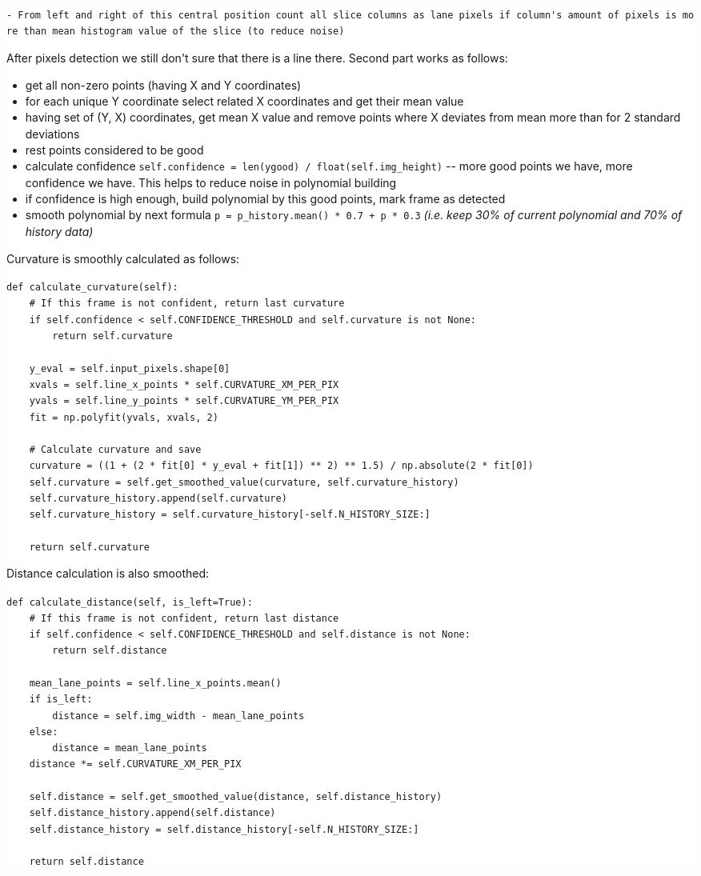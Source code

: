     - From left and right of this central position count all slice columns as lane pixels if column's amount of pixels is more than mean histogram value of the slice (to reduce noise)

After pixels detection we still don't sure that there is a line there. 
Second part works as follows:
* get all non-zero points (having X and Y coordinates)
* for each unique Y coordinate select related X coordinates and get their mean value
* having set of (Y, X) coordinates, get mean X value and remove points where X deviates from mean more than for 2 standard deviations
* rest points considered to be good
* calculate confidence `self.confidence = len(ygood) / float(self.img_height)` -- more good points we have, more confidence we have. This helps to reduce noise in polynomial building
* if confidence is high enough, build polynomial by this good points, mark frame as detected
* smooth polynomial by next formula `p = p_history.mean() * 0.7 + p * 0.3` _(i.e. keep 30% of current polynomial and 70% of history data)_

Curvature is smoothly calculated as follows:
```
def calculate_curvature(self):
    # If this frame is not confident, return last curvature
    if self.confidence < self.CONFIDENCE_THRESHOLD and self.curvature is not None:
        return self.curvature

    y_eval = self.input_pixels.shape[0]
    xvals = self.line_x_points * self.CURVATURE_XM_PER_PIX
    yvals = self.line_y_points * self.CURVATURE_YM_PER_PIX
    fit = np.polyfit(yvals, xvals, 2)

    # Calculate curvature and save
    curvature = ((1 + (2 * fit[0] * y_eval + fit[1]) ** 2) ** 1.5) / np.absolute(2 * fit[0])
    self.curvature = self.get_smoothed_value(curvature, self.curvature_history)
    self.curvature_history.append(self.curvature)
    self.curvature_history = self.curvature_history[-self.N_HISTORY_SIZE:]

    return self.curvature
```

Distance calculation is also smoothed:
```
def calculate_distance(self, is_left=True):
    # If this frame is not confident, return last distance
    if self.confidence < self.CONFIDENCE_THRESHOLD and self.distance is not None:
        return self.distance

    mean_lane_points = self.line_x_points.mean()
    if is_left:
        distance = self.img_width - mean_lane_points
    else:
        distance = mean_lane_points
    distance *= self.CURVATURE_XM_PER_PIX

    self.distance = self.get_smoothed_value(distance, self.distance_history)
    self.distance_history.append(self.distance)
    self.distance_history = self.distance_history[-self.N_HISTORY_SIZE:]

    return self.distance
```
